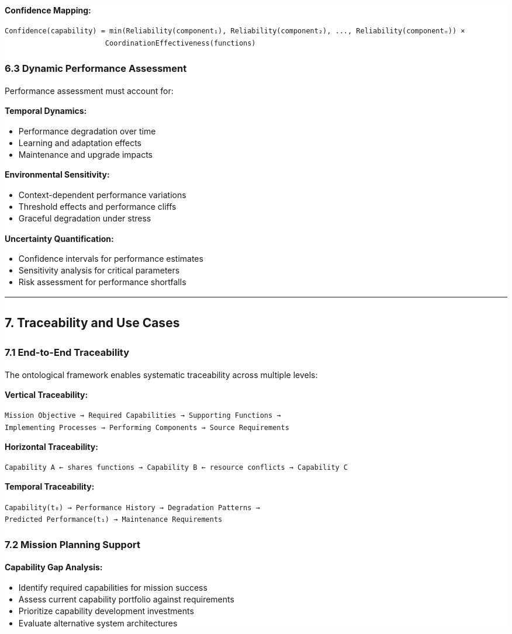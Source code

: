 **Confidence Mapping:**
```
Confidence(capability) = min(Reliability(component₁), Reliability(component₂), ..., Reliability(componentₙ)) × 
                        CoordinationEffectiveness(functions)
```

### 6.3 Dynamic Performance Assessment

Performance assessment must account for:

**Temporal Dynamics:**
- Performance degradation over time
- Learning and adaptation effects
- Maintenance and upgrade impacts

**Environmental Sensitivity:**
- Context-dependent performance variations
- Threshold effects and performance cliffs
- Graceful degradation under stress

**Uncertainty Quantification:**
- Confidence intervals for performance estimates
- Sensitivity analysis for critical parameters
- Risk assessment for performance shortfalls

---

## 7. Traceability and Use Cases

### 7.1 End-to-End Traceability

The ontological framework enables systematic traceability across multiple levels:

**Vertical Traceability:**
```
Mission Objective → Required Capabilities → Supporting Functions → 
Implementing Processes → Performing Components → Source Requirements
```

**Horizontal Traceability:**
```
Capability A ← shares functions → Capability B ← resource conflicts → Capability C
```

**Temporal Traceability:**
```
Capability(t₀) → Performance History → Degradation Patterns → 
Predicted Performance(t₁) → Maintenance Requirements
```

### 7.2 Mission Planning Support

**Capability Gap Analysis:**
- Identify required capabilities for mission success
- Assess current capability portfolio against requirements
- Prioritize capability development investments
- Evaluate alternative system architectures
